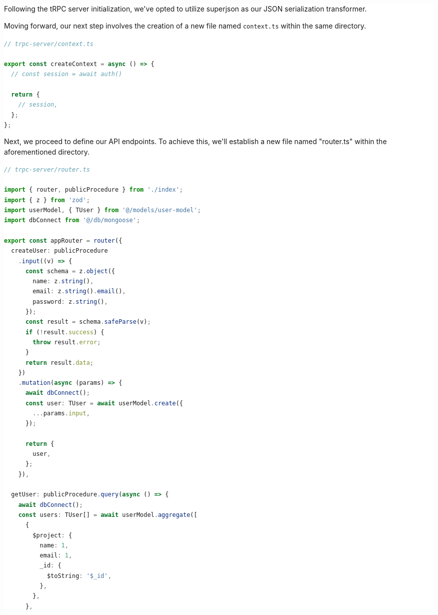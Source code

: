 Following the tRPC server initialization, we've opted to utilize superjson as our JSON serialization transformer.

Moving forward, our next step involves the creation of a new file named `context.ts` within the same directory.

```ts
// trpc-server/context.ts
 
export const createContext = async () => {
  // const session = await auth()
 
  return {
    // session,
  };
};
```

Next, we proceed to define our API endpoints. To achieve this, we'll establish a new file named "router.ts" within the aforementioned directory.

```ts
// trpc-server/router.ts
 
import { router, publicProcedure } from './index';
import { z } from 'zod';
import userModel, { TUser } from '@/models/user-model';
import dbConnect from '@/db/mongoose';
 
export const appRouter = router({
  createUser: publicProcedure
    .input((v) => {
      const schema = z.object({
        name: z.string(),
        email: z.string().email(),
        password: z.string(),
      });
      const result = schema.safeParse(v);
      if (!result.success) {
        throw result.error;
      }
      return result.data;
    })
    .mutation(async (params) => {
      await dbConnect();
      const user: TUser = await userModel.create({
        ...params.input,
      });
 
      return {
        user,
      };
    }),
 
  getUser: publicProcedure.query(async () => {
    await dbConnect();
    const users: TUser[] = await userModel.aggregate([
      {
        $project: {
          name: 1,
          email: 1,
          _id: {
            $toString: '$_id',
          },
        },
      },
```